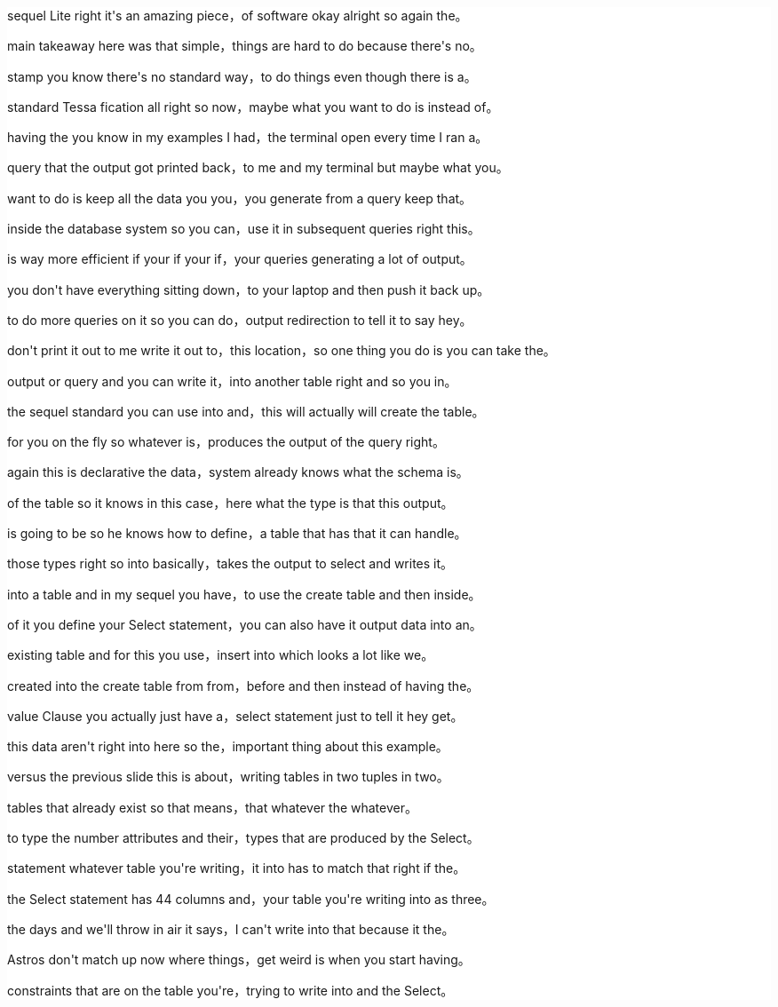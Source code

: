 sequel Lite right it's an amazing piece，of software okay alright so again the。

main takeaway here was that simple，things are hard to do because there's no。

stamp you know there's no standard way，to do things even though there is a。

standard Tessa fication all right so now，maybe what you want to do is instead of。

having the you know in my examples I had，the terminal open every time I ran a。

query that the output got printed back，to me and my terminal but maybe what you。

want to do is keep all the data you you，you generate from a query keep that。

inside the database system so you can，use it in subsequent queries right this。

is way more efficient if your if your if，your queries generating a lot of output。

you don't have everything sitting down，to your laptop and then push it back up。

to do more queries on it so you can do，output redirection to tell it to say hey。

don't print it out to me write it out to，this location，so one thing you do is you can take the。

output or query and you can write it，into another table right and so you in。

the sequel standard you can use into and，this will actually will create the table。

for you on the fly so whatever is，produces the output of the query right。

again this is declarative the data，system already knows what the schema is。

of the table so it knows in this case，here what the type is that this output。

is going to be so he knows how to define，a table that has that it can handle。

those types right so into basically，takes the output to select and writes it。

into a table and in my sequel you have，to use the create table and then inside。

of it you define your Select statement，you can also have it output data into an。

existing table and for this you use，insert into which looks a lot like we。

created into the create table from from，before and then instead of having the。

value Clause you actually just have a，select statement just to tell it hey get。

this data aren't right into here so the，important thing about this example。

versus the previous slide this is about，writing tables in two tuples in two。

tables that already exist so that means，that whatever the whatever。

to type the number attributes and their，types that are produced by the Select。

statement whatever table you're writing，it into has to match that right if the。

the Select statement has 44 columns and，your table you're writing into as three。

the days and we'll throw in air it says，I can't write into that because it the。

Astros don't match up now where things，get weird is when you start having。

constraints that are on the table you're，trying to write into and the Select。
